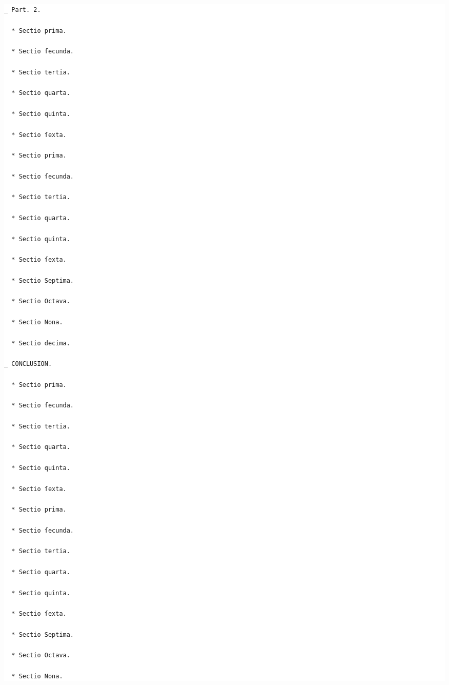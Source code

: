     _ Part. 2.

      * Sectio prima.

      * Sectio ſecunda.

      * Sectio tertia.

      * Sectio quarta.

      * Sectio quinta.

      * Sectio ſexta.

      * Sectio prima.

      * Sectio ſecunda.

      * Sectio tertia.

      * Sectio quarta.

      * Sectio quinta.

      * Sectio ſexta.

      * Sectio Septima.

      * Sectio Octava.

      * Sectio Nona.

      * Sectio decima.

    _ CONCLUSION.

      * Sectio prima.

      * Sectio ſecunda.

      * Sectio tertia.

      * Sectio quarta.

      * Sectio quinta.

      * Sectio ſexta.

      * Sectio prima.

      * Sectio ſecunda.

      * Sectio tertia.

      * Sectio quarta.

      * Sectio quinta.

      * Sectio ſexta.

      * Sectio Septima.

      * Sectio Octava.

      * Sectio Nona.
